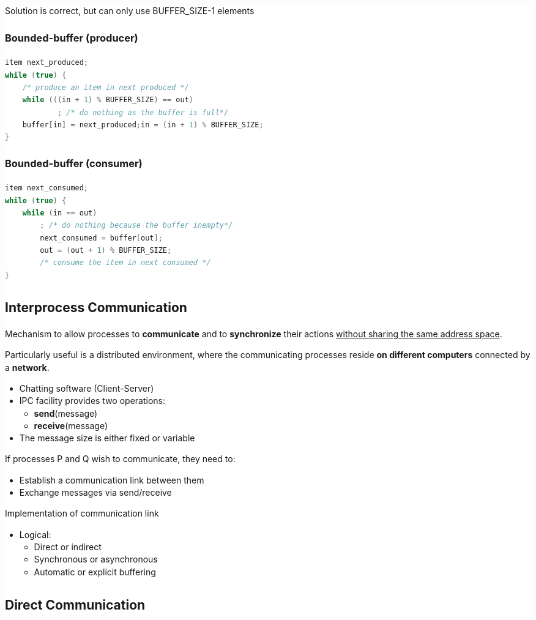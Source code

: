 Solution is correct, but can only use BUFFER_SIZE-1 elements

### Bounded-buffer (producer)

```C
item next_produced;
while (true) {
	/* produce an item in next produced */
	while (((in + 1) % BUFFER_SIZE) == out)
			; /* do nothing as the buffer is full*/
	buffer[in] = next_produced;in = (in + 1) % BUFFER_SIZE;
}
```


### Bounded-buffer (consumer)

```C
item next_consumed;
while (true) {
	while (in == out)
		; /* do nothing because the buffer inempty*/
		next_consumed = buffer[out];
		out = (out + 1) % BUFFER_SIZE;
		/* consume the item in next consumed */
}
```


## Interprocess Communication

Mechanism to allow processes to **communicate** and to **synchronize** their actions <u>without sharing the same address space</u>.

Particularly useful is a distributed environment, where the communicating processes reside **on different computers** connected by a **network**.

- Chatting software (Client-Server)
- IPC facility provides two operations:
	- **send**(message)
	- **receive**(message)
- The message size is either fixed or variable

If processes P and Q wish to communicate, they need to:
- Establish a communication link between them
- Exchange messages via send/receive

Implementation of communication link
- Logical:
	- Direct or indirect
	- Synchronous or asynchronous
	- Automatic or explicit buffering

## Direct Communication
